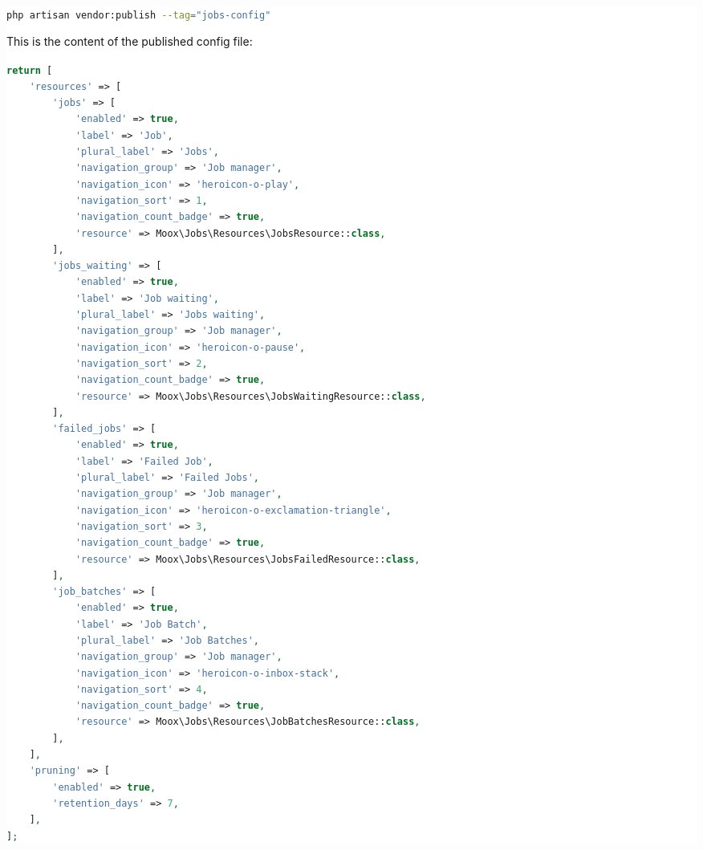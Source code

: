 ```bash
php artisan vendor:publish --tag="jobs-config"
```

This is the content of the published config file:

```php
return [
    'resources' => [
        'jobs' => [
            'enabled' => true,
            'label' => 'Job',
            'plural_label' => 'Jobs',
            'navigation_group' => 'Job manager',
            'navigation_icon' => 'heroicon-o-play',
            'navigation_sort' => 1,
            'navigation_count_badge' => true,
            'resource' => Moox\Jobs\Resources\JobsResource::class,
        ],
        'jobs_waiting' => [
            'enabled' => true,
            'label' => 'Job waiting',
            'plural_label' => 'Jobs waiting',
            'navigation_group' => 'Job manager',
            'navigation_icon' => 'heroicon-o-pause',
            'navigation_sort' => 2,
            'navigation_count_badge' => true,
            'resource' => Moox\Jobs\Resources\JobsWaitingResource::class,
        ],
        'failed_jobs' => [
            'enabled' => true,
            'label' => 'Failed Job',
            'plural_label' => 'Failed Jobs',
            'navigation_group' => 'Job manager',
            'navigation_icon' => 'heroicon-o-exclamation-triangle',
            'navigation_sort' => 3,
            'navigation_count_badge' => true,
            'resource' => Moox\Jobs\Resources\JobsFailedResource::class,
        ],
        'job_batches' => [
            'enabled' => true,
            'label' => 'Job Batch',
            'plural_label' => 'Job Batches',
            'navigation_group' => 'Job manager',
            'navigation_icon' => 'heroicon-o-inbox-stack',
            'navigation_sort' => 4,
            'navigation_count_badge' => true,
            'resource' => Moox\Jobs\Resources\JobBatchesResource::class,
        ],
    ],
    'pruning' => [
        'enabled' => true,
        'retention_days' => 7,
    ],
];
```
